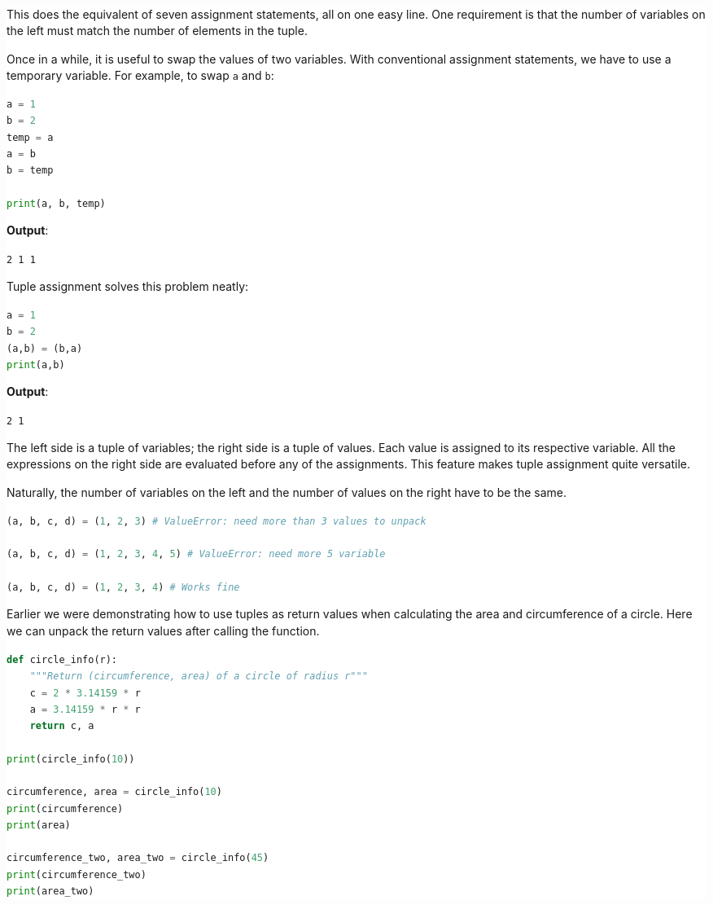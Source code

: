 This does the equivalent of seven assignment statements, all on one easy line. One requirement is that the number of variables on the left must match the number of elements in the tuple.

Once in a while, it is useful to swap the values of two variables. With conventional assignment statements, we have to use a temporary variable. For example, to swap `a` and `b`:


```python
a = 1
b = 2
temp = a
a = b
b = temp

print(a, b, temp)
```

**Output**:

```
2 1 1
```

Tuple assignment solves this problem neatly:

```python
a = 1
b = 2
(a,b) = (b,a)
print(a,b)
```

**Output**:

```
2 1
```

The left side is a tuple of variables; the right side is a tuple of values. Each value is assigned to its respective variable. All the expressions on the right side are evaluated before any of the assignments. This feature makes tuple assignment quite versatile.

Naturally, the number of variables on the left and the number of values on the right have to be the same.

```python
(a, b, c, d) = (1, 2, 3) # ValueError: need more than 3 values to unpack

(a, b, c, d) = (1, 2, 3, 4, 5) # ValueError: need more 5 variable

(a, b, c, d) = (1, 2, 3, 4) # Works fine
```

Earlier we were demonstrating how to use tuples as return values when calculating the area and circumference of a circle. Here we can unpack the return values after calling the function.

```python
def circle_info(r):
	"""Return (circumference, area) of a circle of radius r"""
	c = 2 * 3.14159 * r
	a = 3.14159 * r * r
	return c, a

print(circle_info(10))

circumference, area = circle_info(10)
print(circumference)
print(area)

circumference_two, area_two = circle_info(45)
print(circumference_two)
print(area_two)
```